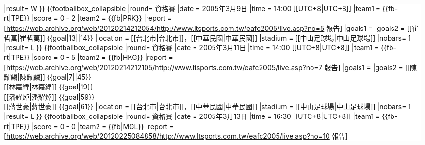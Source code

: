 |result= W
}}
{{footballbox_collapsible
|round= 資格賽
|date = 2005年3月9日
|time =  14:00 [[UTC+8|UTC+8]]
|team1 = {{fb-rt|TPE}}
|score = 0 - 2
|team2 = {{fb|PRK}}
|report = [https://web.archive.org/web/20120214212054/http://www.ltsports.com.tw/eafc2005/live.asp?no=5  報告]
|goals1 = 
|goals2 = [[崔哲萬|崔哲萬]] {{goal|13||14}}
|location = [[台北市|台北市]]，[[中華民國|中華民國]]
|stadium = [[中山足球場|中山足球場]]
|nobars= 1
|result= L
}}
{{footballbox_collapsible
|round= 資格賽
|date = 2005年3月11日
|time =  14:00 [[UTC+8|UTC+8]]
|team1 = {{fb-rt|TPE}}
|score = 0 - 5
|team2 = {{fb|HKG}}
|report = [https://web.archive.org/web/20120214212105/http://www.ltsports.com.tw/eafc2005/live.asp?no=7  報告]
|goals1 = 
|goals2 = [[陳耀麟|陳耀麟]] {{goal|7||45}}<br>[[林嘉緯|林嘉緯]] {{goal|19}}<br>[[潘耀焯|潘耀焯]] {{goal|59}}<br>[[蔣世豪|蔣世豪]] {{goal|61}}
|location = [[台北市|台北市]]，[[中華民國|中華民國]]
|stadium = [[中山足球場|中山足球場]]
|nobars= 1
|result= L
}}
{{footballbox_collapsible
|round= 資格賽
|date = 2005年3月13日
|time =  16:30 [[UTC+8|UTC+8]]
|team1 = {{fb-rt|TPE}}
|score = 0 - 0
|team2 = {{fb|MGL}}
|report = [https://web.archive.org/web/20120225084858/http://www.ltsports.com.tw/eafc2005/live.asp?no=10  報告]